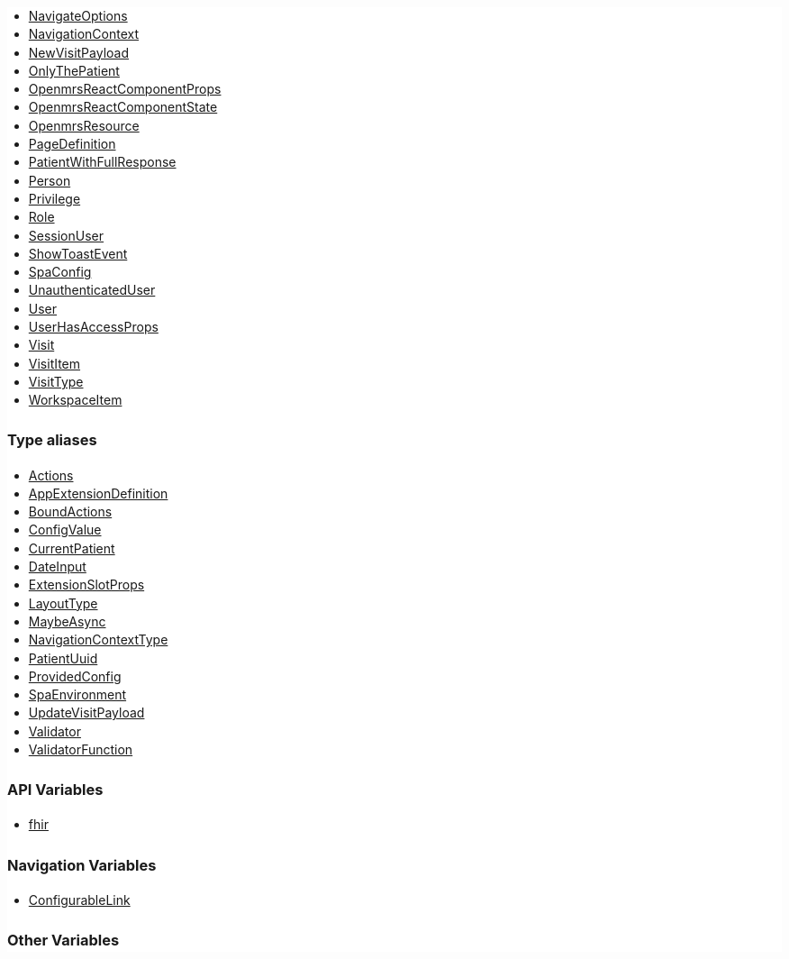 - [NavigateOptions](interfaces/navigateoptions.md)
- [NavigationContext](interfaces/navigationcontext.md)
- [NewVisitPayload](interfaces/newvisitpayload.md)
- [OnlyThePatient](interfaces/onlythepatient.md)
- [OpenmrsReactComponentProps](interfaces/openmrsreactcomponentprops.md)
- [OpenmrsReactComponentState](interfaces/openmrsreactcomponentstate.md)
- [OpenmrsResource](interfaces/openmrsresource.md)
- [PageDefinition](interfaces/pagedefinition.md)
- [PatientWithFullResponse](interfaces/patientwithfullresponse.md)
- [Person](interfaces/person.md)
- [Privilege](interfaces/privilege.md)
- [Role](interfaces/role.md)
- [SessionUser](interfaces/sessionuser.md)
- [ShowToastEvent](interfaces/showtoastevent.md)
- [SpaConfig](interfaces/spaconfig.md)
- [UnauthenticatedUser](interfaces/unauthenticateduser.md)
- [User](interfaces/user.md)
- [UserHasAccessProps](interfaces/userhasaccessprops.md)
- [Visit](interfaces/visit.md)
- [VisitItem](interfaces/visititem.md)
- [VisitType](interfaces/visittype.md)
- [WorkspaceItem](interfaces/workspaceitem.md)

### Type aliases

- [Actions](API.md#actions)
- [AppExtensionDefinition](API.md#appextensiondefinition)
- [BoundActions](API.md#boundactions)
- [ConfigValue](API.md#configvalue)
- [CurrentPatient](API.md#currentpatient)
- [DateInput](API.md#dateinput)
- [ExtensionSlotProps](API.md#extensionslotprops)
- [LayoutType](API.md#layouttype)
- [MaybeAsync](API.md#maybeasync)
- [NavigationContextType](API.md#navigationcontexttype)
- [PatientUuid](API.md#patientuuid)
- [ProvidedConfig](API.md#providedconfig)
- [SpaEnvironment](API.md#spaenvironment)
- [UpdateVisitPayload](API.md#updatevisitpayload)
- [Validator](API.md#validator)
- [ValidatorFunction](API.md#validatorfunction)

### API Variables

- [fhir](API.md#fhir)

### Navigation Variables

- [ConfigurableLink](API.md#configurablelink)

### Other Variables
